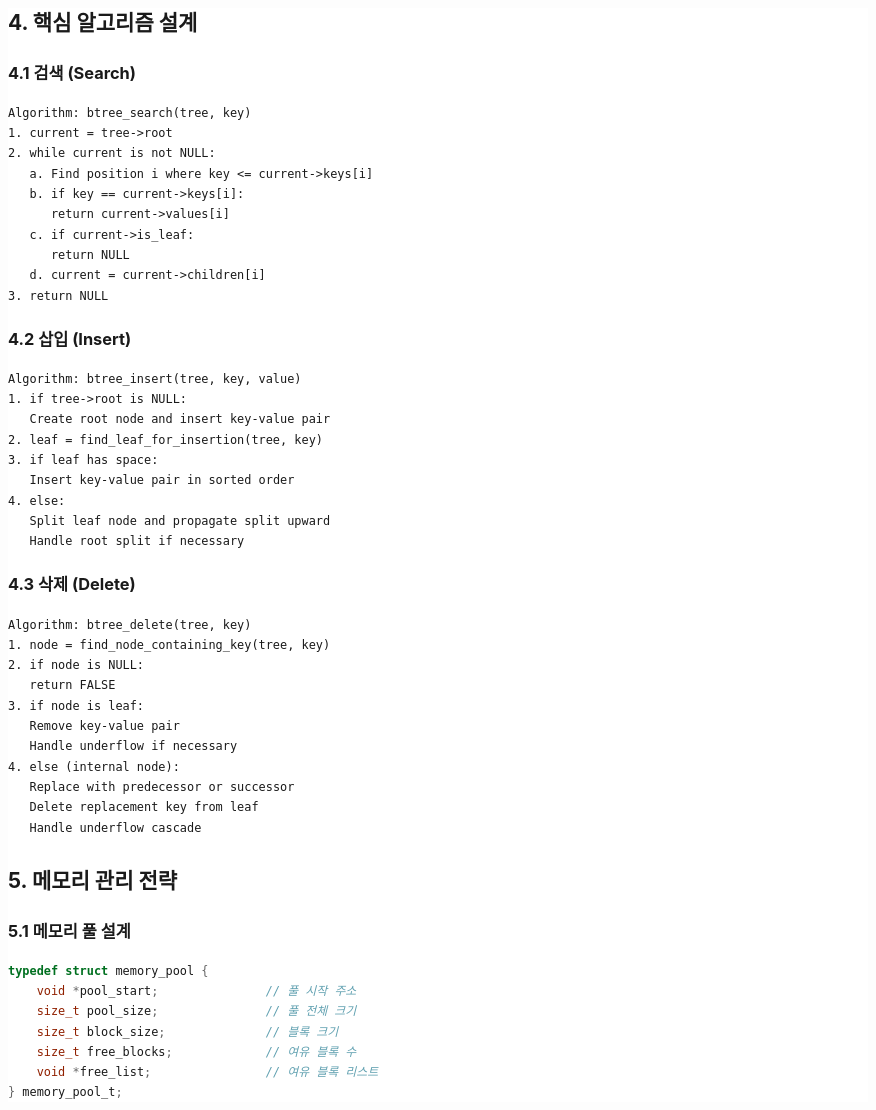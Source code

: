 ## 4. 핵심 알고리즘 설계

### 4.1 검색 (Search)
```
Algorithm: btree_search(tree, key)
1. current = tree->root
2. while current is not NULL:
   a. Find position i where key <= current->keys[i]
   b. if key == current->keys[i]:
      return current->values[i]
   c. if current->is_leaf:
      return NULL
   d. current = current->children[i]
3. return NULL
```

### 4.2 삽입 (Insert)
```
Algorithm: btree_insert(tree, key, value)
1. if tree->root is NULL:
   Create root node and insert key-value pair
2. leaf = find_leaf_for_insertion(tree, key)
3. if leaf has space:
   Insert key-value pair in sorted order
4. else:
   Split leaf node and propagate split upward
   Handle root split if necessary
```

### 4.3 삭제 (Delete)
```
Algorithm: btree_delete(tree, key)
1. node = find_node_containing_key(tree, key)
2. if node is NULL:
   return FALSE
3. if node is leaf:
   Remove key-value pair
   Handle underflow if necessary
4. else (internal node):
   Replace with predecessor or successor
   Delete replacement key from leaf
   Handle underflow cascade
```

## 5. 메모리 관리 전략

### 5.1 메모리 풀 설계
```c
typedef struct memory_pool {
    void *pool_start;               // 풀 시작 주소
    size_t pool_size;               // 풀 전체 크기
    size_t block_size;              // 블록 크기
    size_t free_blocks;             // 여유 블록 수
    void *free_list;                // 여유 블록 리스트
} memory_pool_t;
```
